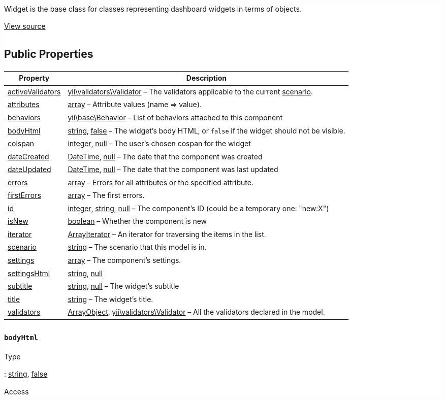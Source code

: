 

Widget is the base class for classes representing dashboard widgets in terms of objects.





[View source](https://github.com/craftcms/cms/blob/master/src/base/Widget.php)


## Public Properties

| Property                                                                                                                         | Description
| -------------------------------------------------------------------------------------------------------------------------------- | ------------------------------------------------------------------------------------------------------------------------------------------------------------------------------------------------------------------------------
| [activeValidators](https://www.yiiframework.com/doc/api/2.0/yii-base-model#$activeValidators-detail "Defined by yii\base\Model") | [yii\validators\Validator](https://www.yiiframework.com/doc/api/2.0/yii-validators-validator) – The validators applicable to the current [scenario](https://www.yiiframework.com/doc/api/2.0/yii-base-model#$scenario-detail).
| [attributes](https://www.yiiframework.com/doc/api/2.0/yii-base-model#$attributes-detail "Defined by yii\base\Model")             | [array](http://php.net/language.types.array) – Attribute values (name => value).
| [behaviors](https://www.yiiframework.com/doc/api/2.0/yii-base-component#$behaviors-detail "Defined by yii\base\Component")       | [yii\base\Behavior](https://www.yiiframework.com/doc/api/2.0/yii-base-behavior) – List of behaviors attached to this component
| [bodyHtml](craft-base-widget.md#bodyhtml)                                                                                        | [string](http://php.net/language.types.string), [false](http://php.net/language.types.boolean) – The widget’s body HTML, or `false` if the widget should not be visible.
| [colspan](craft-base-widgettrait.md#colspan "Defined by craft\base\WidgetTrait")                                                 | [integer](http://php.net/language.types.integer), [null](http://php.net/language.types.null) – The user’s chosen cospan for the widget
| [dateCreated](craft-base-savablecomponenttrait.md#datecreated "Defined by craft\base\SavableComponentTrait")                     | [DateTime](http://php.net/class.datetime), [null](http://php.net/language.types.null) – The date that the component was created
| [dateUpdated](craft-base-savablecomponenttrait.md#dateupdated "Defined by craft\base\SavableComponentTrait")                     | [DateTime](http://php.net/class.datetime), [null](http://php.net/language.types.null) – The date that the component was last updated
| [errors](https://www.yiiframework.com/doc/api/2.0/yii-base-model#$errors-detail "Defined by yii\base\Model")                     | [array](http://php.net/language.types.array) – Errors for all attributes or the specified attribute.
| [firstErrors](https://www.yiiframework.com/doc/api/2.0/yii-base-model#$firstErrors-detail "Defined by yii\base\Model")           | [array](http://php.net/language.types.array) – The first errors.
| [id](craft-base-savablecomponenttrait.md#id "Defined by craft\base\SavableComponentTrait")                                       | [integer](http://php.net/language.types.integer), [string](http://php.net/language.types.string), [null](http://php.net/language.types.null) – The component’s ID (could be a temporary one: "new:X")
| [isNew](craft-base-savablecomponentinterface.md#isnew "Defined by craft\base\SavableComponentInterface")                         | [boolean](http://php.net/language.types.boolean) – Whether the component is new
| [iterator](https://www.yiiframework.com/doc/api/2.0/yii-base-model#$iterator-detail "Defined by yii\base\Model")                 | [ArrayIterator](http://php.net/class.arrayiterator) – An iterator for traversing the items in the list.
| [scenario](https://www.yiiframework.com/doc/api/2.0/yii-base-model#$scenario-detail "Defined by yii\base\Model")                 | [string](http://php.net/language.types.string) – The scenario that this model is in.
| [settings](craft-base-savablecomponentinterface.md#settings "Defined by craft\base\SavableComponentInterface")                   | [array](http://php.net/language.types.array) – The component’s settings.
| [settingsHtml](craft-base-savablecomponentinterface.md#settingshtml "Defined by craft\base\SavableComponentInterface")           | [string](http://php.net/language.types.string), [null](http://php.net/language.types.null)
| [subtitle](craft-base-widget.md#subtitle)                                                                                        | [string](http://php.net/language.types.string), [null](http://php.net/language.types.null) – The widget’s subtitle
| [title](craft-base-widget.md#title)                                                                                              | [string](http://php.net/language.types.string) – The widget’s title.
| [validators](https://www.yiiframework.com/doc/api/2.0/yii-base-model#$validators-detail "Defined by yii\base\Model")             | [ArrayObject](http://php.net/class.arrayobject), [yii\validators\Validator](https://www.yiiframework.com/doc/api/2.0/yii-validators-validator) – All the validators declared in the model.

### `bodyHtml`



Type

:   [string](http://php.net/language.types.string), [false](http://php.net/language.types.boolean)

Access
